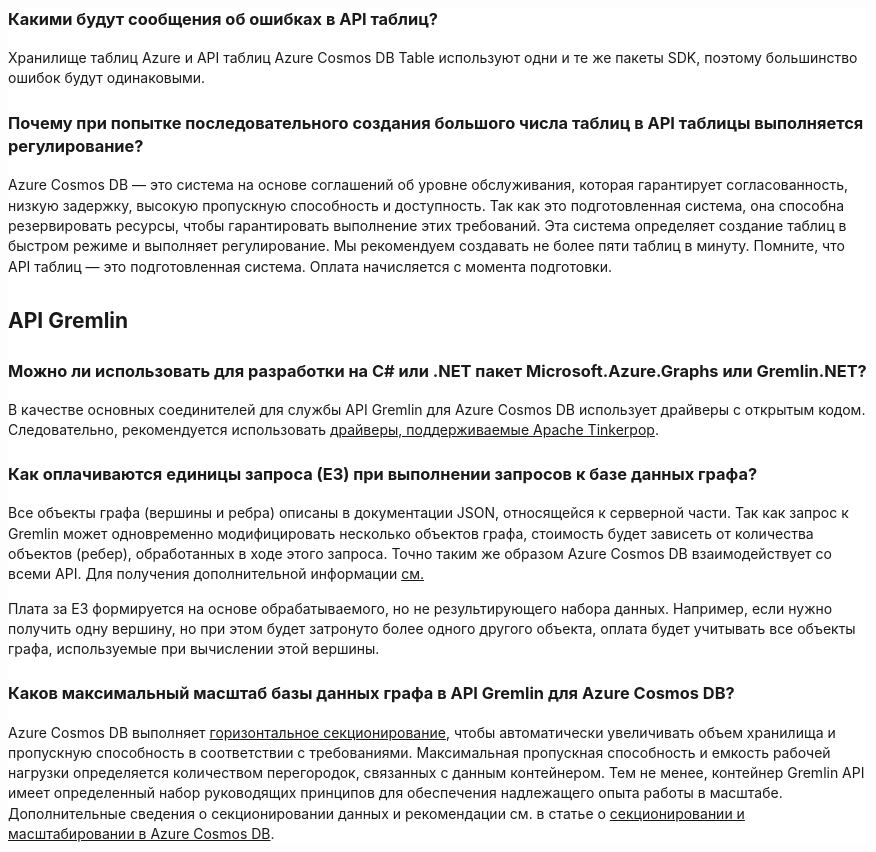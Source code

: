### <a name="what-are-the-error-messages-for-the-table-api"></a>Какими будут сообщения об ошибках в API таблиц?

Хранилище таблиц Azure и API таблиц Azure Cosmos DB Table используют одни и те же пакеты SDK, поэтому большинство ошибок будут одинаковыми.

### <a name="why-do-i-get-throttled-when-i-try-to-create-lot-of-tables-one-after-another-in-the-table-api"></a>Почему при попытке последовательного создания большого числа таблиц в API таблицы выполняется регулирование?

Azure Cosmos DB — это система на основе соглашений об уровне обслуживания, которая гарантирует согласованность, низкую задержку, высокую пропускную способность и доступность. Так как это подготовленная система, она способна резервировать ресурсы, чтобы гарантировать выполнение этих требований. Эта система определяет создание таблиц в быстром режиме и выполняет регулирование. Мы рекомендуем создавать не более пяти таблиц в минуту. Помните, что API таблиц — это подготовленная система. Оплата начисляется с момента подготовки.

## <a name="gremlin-api"></a>API Gremlin

### <a name="for-cnet-development-should-i-use-the-microsoftazuregraphs-package-or-gremlinnet"></a>Можно ли использовать для разработки на C# или .NET пакет Microsoft.Azure.Graphs или Gremlin.NET?

В качестве основных соединителей для службы API Gremlin для Azure Cosmos DB использует драйверы с открытым кодом. Следовательно, рекомендуется использовать [драйверы, поддерживаемые Apache Tinkerpop](https://tinkerpop.apache.org/).

### <a name="how-are-rus-charged-when-running-queries-on-a-graph-database"></a>Как оплачиваются единицы запроса (ЕЗ) при выполнении запросов к базе данных графа?

Все объекты графа (вершины и ребра) описаны в документации JSON, относящейся к серверной части. Так как запрос к Gremlin может одновременно модифицировать несколько объектов графа, стоимость будет зависеть от количества объектов (ребер), обработанных в ходе этого запроса. Точно таким же образом Azure Cosmos DB взаимодействует со всеми API. Для получения дополнительной информации [см.](request-units.md)

Плата за ЕЗ формируется на основе обрабатываемого, но не результирующего набора данных. Например, если нужно получить одну вершину, но при этом будет затронуто более одного другого объекта, оплата будет учитывать все объекты графа, используемые при вычислении этой вершины.

### <a name="whats-the-maximum-scale-that-a-graph-database-can-have-in-azure-cosmos-db-gremlin-api"></a>Каков максимальный масштаб базы данных графа в API Gremlin для Azure Cosmos DB?

Azure Cosmos DB выполняет [горизонтальное секционирование](partition-data.md), чтобы автоматически увеличивать объем хранилища и пропускную способность в соответствии с требованиями. Максимальная пропускная способность и емкость рабочей нагрузки определяется количеством перегородок, связанных с данным контейнером. Тем не менее, контейнер Gremlin API имеет определенный набор руководящих принципов для обеспечения надлежащего опыта работы в масштабе. Дополнительные сведения о секционировании данных и рекомендации см. в статье о [секционировании и масштабировании в Azure Cosmos DB](partition-data.md).
